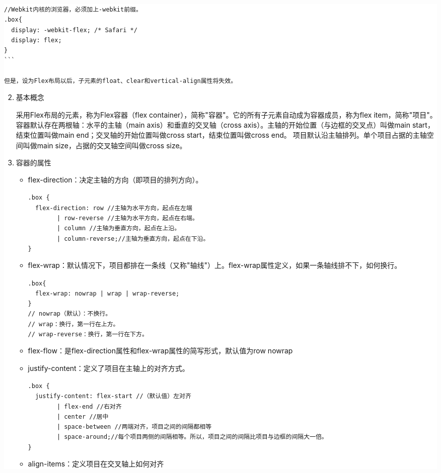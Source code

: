     //Webkit内核的浏览器，必须加上-webkit前缀。
    .box{
      display: -webkit-flex; /* Safari */
      display: flex;
    }
    ```
    
    但是，设为Flex布局以后，子元素的float、clear和vertical-align属性将失效。

2. 基本概念

    采用Flex布局的元素，称为Flex容器（flex container），简称"容器"。它的所有子元素自动成为容器成员，称为flex item，简称"项目"。
    容器默认存在两根轴：水平的主轴（main axis）和垂直的交叉轴（cross axis）。主轴的开始位置（与边框的交叉点）叫做main start，结束位置叫做main end；交叉轴的开始位置叫做cross start，结束位置叫做cross end。
    项目默认沿主轴排列。单个项目占据的主轴空间叫做main size，占据的交叉轴空间叫做cross size。

3. 容器的属性

    * flex-direction：决定主轴的方向（即项目的排列方向）。
    
        ```
        .box {
          flex-direction: row //主轴为水平方向，起点在左端
                | row-reverse //主轴为水平方向，起点在右端。
                | column //主轴为垂直方向，起点在上沿。
                | column-reverse;//主轴为垂直方向，起点在下沿。
        }
        ```
    
    * flex-wrap：默认情况下，项目都排在一条线（又称"轴线"）上。flex-wrap属性定义，如果一条轴线排不下，如何换行。
        
        ```
        .box{
          flex-wrap: nowrap | wrap | wrap-reverse;
        }
        // nowrap（默认）：不换行。
        // wrap：换行，第一行在上方。
        // wrap-reverse：换行，第一行在下方。
        ```
    
    * flex-flow：是flex-direction属性和flex-wrap属性的简写形式，默认值为row nowrap
    
    * justify-content：定义了项目在主轴上的对齐方式。
    
        ```
        .box {
          justify-content: flex-start //（默认值）左对齐
                | flex-end //右对齐
                | center //居中
                | space-between //两端对齐，项目之间的间隔都相等
                | space-around;//每个项目两侧的间隔相等。所以，项目之间的间隔比项目与边框的间隔大一倍。
        }
        ```
    * align-items：定义项目在交叉轴上如何对齐
    